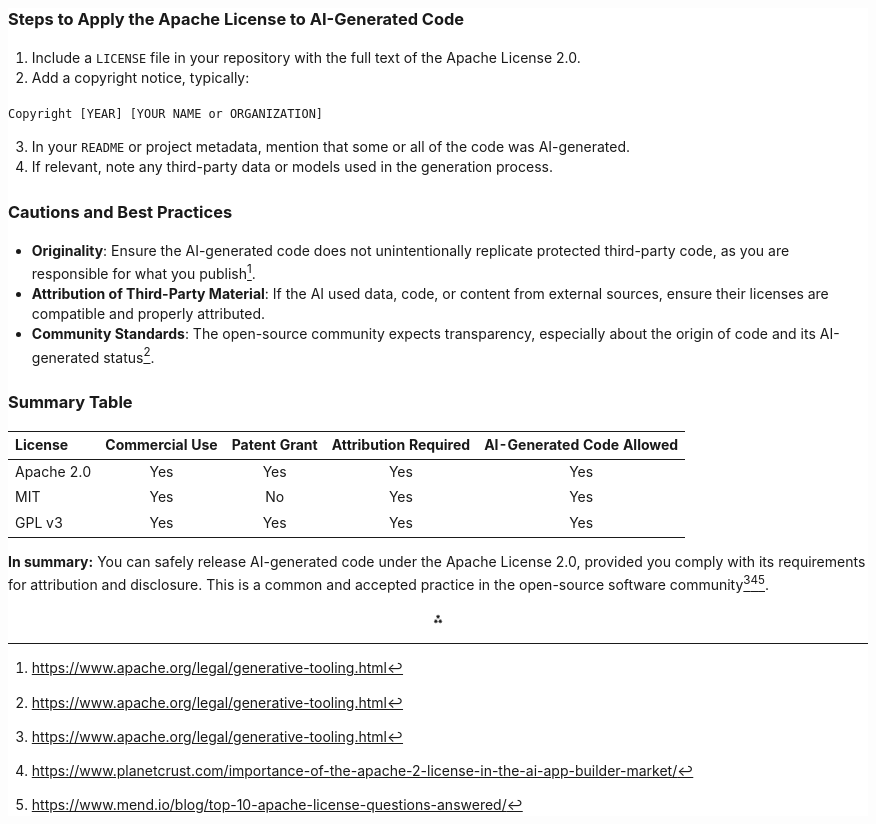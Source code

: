 ### Steps to Apply the Apache License to AI-Generated Code

1. Include a `LICENSE` file in your repository with the full text of the Apache License 2.0.
2. Add a copyright notice, typically:

```
Copyright [YEAR] [YOUR NAME or ORGANIZATION]
```

3. In your `README` or project metadata, mention that some or all of the code was AI-generated.
4. If relevant, note any third-party data or models used in the generation process.

### Cautions and Best Practices

- **Originality**: Ensure the AI-generated code does not unintentionally replicate protected third-party code, as you are responsible for what you publish[^9_4].
- **Attribution of Third-Party Material**: If the AI used data, code, or content from external sources, ensure their licenses are compatible and properly attributed.
- **Community Standards**: The open-source community expects transparency, especially about the origin of code and its AI-generated status[^9_4].


### Summary Table

| License | Commercial Use | Patent Grant | Attribution Required | AI-Generated Code Allowed |
| :-- | :--: | :--: | :--: | :--: |
| Apache 2.0 | Yes | Yes | Yes | Yes |
| MIT | Yes | No | Yes | Yes |
| GPL v3 | Yes | Yes | Yes | Yes |

**In summary:** You can safely release AI-generated code under the Apache License 2.0, provided you comply with its requirements for attribution and disclosure. This is a common and accepted practice in the open-source software community[^9_4][^9_2][^9_3].

<div style="text-align: center">⁂</div>

[^9_1]: https://snyk.io/articles/apache-license/

[^9_2]: https://www.planetcrust.com/importance-of-the-apache-2-license-in-the-ai-app-builder-market/

[^9_3]: https://www.mend.io/blog/top-10-apache-license-questions-answered/

[^9_4]: https://www.apache.org/legal/generative-tooling.html

[^9_5]: https://www.apache.org/licenses/LICENSE-2.0

[^9_6]: https://www.mend.io/blog/quick-guide-to-popular-ai-licenses/

[^9_7]: https://www.paniplaw.com/post/the-interplay-of-open-source-licenses-and-generative-code-proceed-with-caution

[^9_8]: https://www.techtarget.com/searchenterpriseai/tip/Examining-the-future-of-AI-and-open-source-software



[^1_1]: https://www.bike-components.de/en/Garmin/Premium-HRM-Dual-ANT-Bluetooth-Heart-Rate-Chest-Strap-p72373/
[^1_2]: https://support.trainerroad.com/hc/en-us/articles/16027042835099-How-to-Use-Broadcast-Mode-to-Sync-Heart-Rate-Data-from-Garmin-Watches-to-TrainerRoad
[^1_3]: https://stackoverflow.com/questions/69737012/how-to-get-the-heart-beat-parameters-from-mi-band-with-the-help-of-web-ble-can
[^1_4]: https://vaadin.com/blog/the-java-developers-approach-to-web-bluetooth
[^1_5]: https://www8.garmin.com/manuals/webhelp/GUID-8918512F-8099-433F-86CC-3E8249295E07/EN-US/GUID-2D5F7A87-AC32-4797-816C-E71AD06C9A00.html
[^1_6]: https://www.reddit.com/r/Garmin/comments/dakmp1/heart_rate_monitors_is_ant_or_bluetooth/
[^1_7]: https://www8.garmin.com/intosports/antplus.html
[^1_8]: https://selekt.online/garmin-czujnik-tetna-hrm-hrm-dual
[^1_9]: https://stackoverflow.com/questions/20607074/how-to-identifie-uuid-of-ble-from-bluetooth-service-specifications
[^1_10]: https://forum.arduino.cc/t/nano-33-ble-correct-uuid-syntax-2a37-for-hr/896739
[^1_11]: https://github.com/WebBluetoothCG/demos
[^1_12]: https://www.roro.io/post/web-bluetooth-api-utilizing-bluetooth-capabilities-with-a-website
[^1_13]: https://stackoverflow.com/questions/66430151/web-bluetooth-cant-pair-ble-device-with-mobile-device-with-live-server-vs-code
[^1_14]: https://github.com/WebBluetoothCG/web-bluetooth
[^1_15]: https://www.lambdatest.com/web-technologies/web-bluetooth
[^1_16]: https://developer.chrome.com/docs/capabilities/bluetooth
[^1_17]: https://developer.mozilla.org/en-US/docs/Web/API/Bluetooth/requestDevice
[^1_18]: https://support.google.com/chrome/answer/6362090?co=GENIE.Platform%3DAndroid
[^1_19]: https://support.bluetooth.com/hc/en-us/articles/360049019292-Supported-Browsers
[^1_20]: https://www8.garmin.com/manuals/webhelp/GUID-9CC4A873-E034-4A06-B2E0-636DCFE760EE/EN-US/GUID-E224D0CC-A96C-4F5A-B0EB-83691D7BF923.html
[^1_21]: https://www.dcrainmaker.com/2020/01/bluetooth-running-broadcasting.html
[^1_22]: https://github.com/kieranabrennan/blehrm
[^1_23]: https://www.youtube.com/watch?v=FuZOtAqFg_Y
[^1_24]: https://www8.garmin.com/manuals/webhelp/GUID-120241CE-9583-49CD-A0BC-8839B887F7CA/EN-US/GUID-57A88A77-3813-4E79-9DB1-FC95B06F01BA.html
[^1_25]: https://www.dcrainmaker.com/2020/04/garmin-wearable-broadcasting.html
[^1_26]: https://www8.garmin.com/manuals/webhelp/GUID-C001C335-A8EC-4A41-AB0E-BAC434259F92/EN-US/GUID-D8D363C2-0690-48D4-95E2-A3557E7D53C2.html
[^1_27]: https://forums.garmin.com/developer/connect-iq/f/app-ideas/224447/broadcast-heart-rate-by-ble
[^1_28]: https://www.youtube.com/watch?v=F1ueB82HlmY
[^1_29]: https://www.start2run.app/faq/which-heart-rate-monitors-can-i-use-and-how
[^1_30]: https://www.youtube.com/watch?v=-Mc_c8u0utA
[^1_31]: https://www.youtube.com/watch?v=jR3UphXg6LY
[^1_32]: https://www8.garmin.com/manuals/webhelp/forerunner245/EN-US/GUID-D8D363C2-0690-48D4-95E2-A3557E7D53C2.html
[^1_33]: https://smartniej.pl/gadzety/garmin-hrm-pro-dynamika-biegu-bluetooth-le/
[^1_34]: https://play.google.com/store/apps/details?id=com.dsi.ant.antplus.grapher.heartrate
[^1_35]: https://stackoverflow.com/questions/16035108/using-javascript-in-ant
[^1_36]: https://github.com/dvmarinoff/WebANT
[^1_37]: http://www.iforpowell.com/cms/index.php?page=ipantman
[^1_38]: https://www.reddit.com/r/cycling/comments/15caz37/cycling_app_with_ant_for_hrm_cadence_sensors/
[^1_39]: https://github.com/StephenHidem/AntPlus
[^1_40]: https://github.com/8beeeaaat/web-ant-plus
[^1_41]: https://play.google.com/store/apps/details?id=com.dsi.ant.plugins.antplus
[^1_42]: https://www.pulsemonitor.net/en/devices
[^1_43]: https://www.skypack.dev/view/node-ant
[^1_44]: https://support.rouvy.com/hc/en-us/articles/360018746658-ANT-connection
[^1_45]: https://www.reddit.com/r/Garmin/comments/198cfby/is_there_any_app_left_to_upload_data_from_ant/
[^1_46]: https://forums.zwift.com/t/ant-heart-rate-monitors/169767
[^1_47]: https://github.com/Loghorn/ant-plus
[^1_48]: https://www.netia.pl/pl/blog/ant-co-to-jest-i-do-czego-sluzy
[^1_49]: https://poggiodelre.wordpress.com/2014/10/14/using-ant-sensors-with-smartphone-apps/
[^1_50]: https://www.thisisant.com/directory/pulse-monitor-1x
[^1_51]: https://forum.arduino.cc/t/antplus-arduino-library-on-seeeduino-xiao-ble-sense/1015296
[^1_52]: https://support.wahoofitness.com/hc/en-us/articles/360021559679-Installing-ANT-drivers
[^1_53]: https://forums.unrealengine.com/t/has-anyone-managed-to-send-receive-ant-data-with-unreal/57922
[^1_54]: https://github.com/BluetoothRocks/Pulse
[^1_55]: https://labs.ullo.fr/tutorials/web-bluetooth/
[^1_56]: https://stackoverflow.com/questions/63487752/ble-communication-between-a-garmin-wearable-and-an-ios-device
[^1_57]: https://confidence.sh/blog/how-to-use-the-web-bluetooth-api/
[^1_58]: https://stormotion.io/blog/web-ble-implementation/
[^1_59]: https://forums.garmin.com/developer/connect-iq/f/discussion/8269/bluetooth-communication
[^1_60]: https://github.com/megaconfidence/bt-heart-monitor
[^1_61]: https://developer.android.com/develop/connectivity/bluetooth/ble/ble-overview
[^1_62]: https://github.com/DmitryOlkhovoi/vue-web-bluetooth-api-heart-rate-app
[^1_63]: https://forums.garmin.com/developer/connect-iq/f/discussion/5985/garmin-watch-connection-with-a-ble-device
[^1_64]: https://www.hyperate.io/webbluetooth
[^1_65]: https://www.reddit.com/r/obs/comments/hztpx4/a_bluetooth_heart_rate_monitor_for_obs_streams/
[^1_66]: https://forums.garmin.com/developer/connect-iq/f/discussion/206549/ble-capabilities-between-devices
[^1_67]: https://anovin.mk/tutorial/how-do-i-use-the-web-bluetooth-api-to-connect-to-and-interact-with-bluetooth-devices-from-my-web-application/
[^1_68]: https://recursivefunction.blog/p/bluetooth-le-sensors-and-react-as
[^1_69]: https://play.google.com/store/apps/details?id=com.garmin.android.apps.connectmobile
[^1_70]: https://progressier.com/pwa-capabilities/bluetooth
[^1_71]: https://forums.garmin.com/apps-software/mobile-apps-web/f/garmin-connect-mobile-andriod/260277/garmin-watch-connect-with-ble
[^1_72]: https://www.corbado.com/blog/web-bluetooth-api-passkeys
[^1_73]: https://stackoverflow.com/questions/59145509/to-what-extent-is-web-bluetooth-usable-in-mobile-devices
[^1_74]: https://www.reddit.com/r/bluetooth/comments/z7xhto/what_happened_to_web_bluetooth/
[^1_75]: https://novelbits.io/web-bluetooth-getting-started-guide/
[^1_76]: https://developer.mozilla.org/en-US/docs/Web/API/Bluetooth
[^1_77]: https://groups.google.com/a/chromium.org/g/web-bluetooth/c/2NWJ92ux95k
[^1_78]: https://webbluetoothcg.github.io/web-bluetooth/
[^1_79]: https://caniuse.com/web-bluetooth
[^1_80]: https://community.brave.com/t/can-you-enable-web-bluetooth-api-in-brave/522553
[^1_81]: https://developer.mozilla.org/en-US/docs/Web/API/Web_Bluetooth_API
[^1_82]: https://caniuse.com/mdn-api_bluetooth
[^1_83]: https://www8.garmin.com/manuals/webhelp/GUID-F41EAFB3-6CC9-42DE-9C6C-9E358DBB0671/EN-US/GUID-30C91919-943C-44E9-8048-901AC0881AEA.html
[^1_84]: https://www.silabs.com/documents/public/application-notes/AN983-Bluetooth-4.0-Heart-Rate-Sensor.pdf
[^1_85]: https://www8.garmin.com/manuals/webhelp/GUID-C001C335-A8EC-4A41-AB0E-BAC434259F92/EN-US/GUID-30C91919-943C-44E9-8048-901AC0881AEA.html
[^1_86]: https://www8.garmin.com/manuals-apac/webhelp/forerunner245245music/EN-SG/GUID-931BB1F6-0716-4387-9EB0-E6EEDBF5DD09-9894.html
[^1_87]: https://www8.garmin.com/manuals/webhelp/vivoactive/EN-US/GUID-A6B45717-C27D-42F4-A8B2-4CB88F1A3B83.html
[^1_88]: https://learn.microsoft.com/en-us/uwp/api/windows.devices.bluetooth.genericattributeprofile.gattserviceuuids?view=winrt-26100
[^1_89]: https://googlechrome.github.io/samples/web-bluetooth/index.html
[^1_90]: https://breathball.com/supported-bluetooth-heart-rate-monitors/
[^1_91]: http://software-dl.ti.com/simplelink/esd/simplelink_cc2640r2_xpack/1.40.00.50/exports/examples/rtos/CC2640R2_LAUNCHXL/ble5apps/heart_rate/README.html
[^1_92]: https://www.bluetooth.com/wp-content/uploads/Files/Specification/HTML/HRS_v1.0/out/en/index-en.html
[^1_93]: https://github.com/mpicciolli/web-bluetooth
[^1_94]: https://www8.garmin.com/manuals/webhelp/forerunner35/EN-US/GUID-9BADB63A-884A-4268-923D-6BDC6CF5D6F7.html
[^1_95]: https://developer.nordicsemi.com/nRF5_SDK/nRF51_SDK_v4.x.x/doc/html/group___u_u_i_d___s_e_r_v_i_c_e_s.html
[^2_1]: https://ppl-ai-code-interpreter-files.s3.amazonaws.com/web/direct-files/107d006e59066f959fbab1bbc00b29b8/9c56799d-0188-4a0b-b4af-adbdfe042e02/app.js
[^2_2]: https://ppl-ai-code-interpreter-files.s3.amazonaws.com/web/direct-files/107d006e59066f959fbab1bbc00b29b8/9c56799d-0188-4a0b-b4af-adbdfe042e02/style.css
[^2_3]: https://ppl-ai-code-interpreter-files.s3.amazonaws.com/web/direct-files/107d006e59066f959fbab1bbc00b29b8/9c56799d-0188-4a0b-b4af-adbdfe042e02/index.html
[^3_1]: https://developer.mozilla.org/en-US/docs/Web/API/Web_Bluetooth_API
[^3_2]: https://forums.opera.com/topic/37464/web-bluetooth
[^3_3]: https://stackoverflow.com/questions/66430151/web-bluetooth-cant-pair-ble-device-with-mobile-device-with-live-server-vs-code
[^3_4]: https://forums.trainerday.com/t/heart-rate-no-longer-works-in-app-using-garmin-broadcast-resolved/1698
[^3_5]: https://www8.garmin.com/manuals/webhelp/venu/EN-US/GUID-8EC8B7FE-2AC2-46E9-94FC-06416FF1E2ED.html
[^3_6]: https://www8.garmin.com/manuals/webhelp/GUID-9CC4A873-E034-4A06-B2E0-636DCFE760EE/EN-US/GUID-E224D0CC-A96C-4F5A-B0EB-83691D7BF923.html
[^3_7]: https://forums.garmin.com/sports-fitness/healthandwellness/f/venu-3-series/346359/hr-won-t-broadcast-during-activity-to-peloton
[^3_8]: https://forums.garmin.com/sports-fitness/healthandwellness/f/venu-3-series/379271/broadcast-heart-rate-stops-after-1-second
[^3_9]: https://www8.garmin.com/manuals/webhelp/venu/EN-US/GUID-4442F808-670B-4EF3-AC60-32666F173DFD.html
[^3_10]: https://forums.zwift.com/t/garmin-venu-won-t-connect-to-zwift-on-apple-tv/456191
[^3_11]: https://www.reddit.com/r/GarminWatches/comments/1e9xup8/venu_3_heart_rate_broadcast_doesnt_stay_on/
[^3_12]: https://support.garmin.com/en-US/?faq=RLs6egsRDh7kiX9eLnZto8
[^3_13]: https://support.garmin.com/en-US/?faq=o3jGSobIba3z7lLLMexE16
[^3_14]: https://www.reddit.com/r/GarminEdge/comments/1djo2px/how_to_broadcast_hr_from_a_garmin_watch_to_and/
[^3_15]: https://www.dcrainmaker.com/2020/04/garmin-wearable-broadcasting.html
[^3_16]: https://www.youtube.com/watch?v=SsnqrpUQLbk
[^3_17]: https://forums.garmin.com/apps-software/mobile-apps-web/f/garmin-connect-mobile-andriod/402933/showing-heart-rate-during-workout
[^3_18]: https://www.youtube.com/watch?v=FuZOtAqFg_Y
[^3_19]: https://www8.garmin.com/manuals-apac/webhelp/venu/EN-SG/GUID-4CC0ED9D-7C84-4B2E-994D-979121734430-8682.html
[^3_20]: https://groups.google.com/a/chromium.org/g/web-bluetooth/c/1mXfl3q3Wws
[^5_1]: https://github.com/WebBluetoothCG/web-bluetooth/issues/466
[^5_2]: https://issues.chromium.org/issues/40814911
[^5_3]: https://support.microsoft.com/en-us/windows/fix-bluetooth-problems-in-windows-723e092f-03fa-858b-5c80-131ec3fba75c
[^5_4]: https://novelbits.io/web-bluetooth-getting-started-guide/
[^5_5]: https://www.lambdatest.com/web-technologies/web-bluetooth-edge
[^5_6]: https://developer.mozilla.org/en-US/docs/Web/API/Web_Bluetooth_API
[^5_7]: https://forums.zwift.com/t/garmin-heart-rate-monitor-connected-but-no-heart-rate-bpm-shown/560559
[^5_8]: https://support.garmin.com/en-US/?faq=KIo4QzCNmW7xEc2F5G56oA
[^5_9]: https://stormotion.io/blog/web-ble-implementation/
[^5_10]: https://stackoverflow.com/questions/68997468/web-bluetooth-connection-problems-in-chrome-on-windows-10
[^5_11]: https://learn.microsoft.com/en-us/deployedge/microsoft-edge-policies
[^5_12]: https://www.trainerroad.com/forum/t/garmin-hrm-help/69958
[^5_13]: https://github.com/electron/electron/issues/33111
[^5_14]: https://support.garmin.com/en-US/?faq=4ZiJkjlkwT0oGgDcGqyJm6
[^5_15]: https://answers.microsoft.com/en-us/windows/forum/all/problem-with-microsoft-edge-and-bluetooth/0ad7754a-c060-4fa0-97c4-3d1c4894ddcd
[^5_16]: https://developer.mozilla.org/en-US/docs/Web/API/Bluetooth/requestDevice
[^5_17]: https://www.reddit.com/r/Garmin/comments/dakmp1/heart_rate_monitors_is_ant_or_bluetooth/
[^5_18]: https://learn.microsoft.com/en-us/deployedge/microsoft-edge-browser-policies/defaultwebbluetoothguardsetting
[^5_19]: https://h30434.www3.hp.com/t5/Notebook-Wireless-and-Networking/Bluetooth-and-Microsoft-Edge/td-p/7629679
[^5_20]: https://stackoverflow.com/questions/42410276/cant-get-notify-to-work-in-web-bluetooth-api/42438203